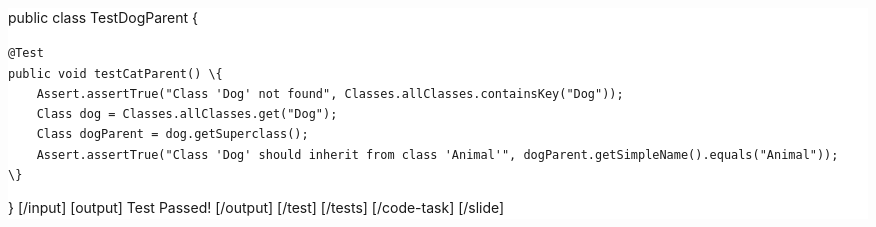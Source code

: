 public class TestDogParent \{

    @Test
    public void testCatParent() \{
        Assert.assertTrue("Class 'Dog' not found", Classes.allClasses.containsKey("Dog"));
        Class dog = Classes.allClasses.get("Dog");
        Class dogParent = dog.getSuperclass();
        Assert.assertTrue("Class 'Dog' should inherit from class 'Animal'", dogParent.getSimpleName().equals("Animal"));
    \}
\}
[/input]
[output]
Test Passed!
[/output]
[/test]
[/tests]
[/code-task]
[/slide]




